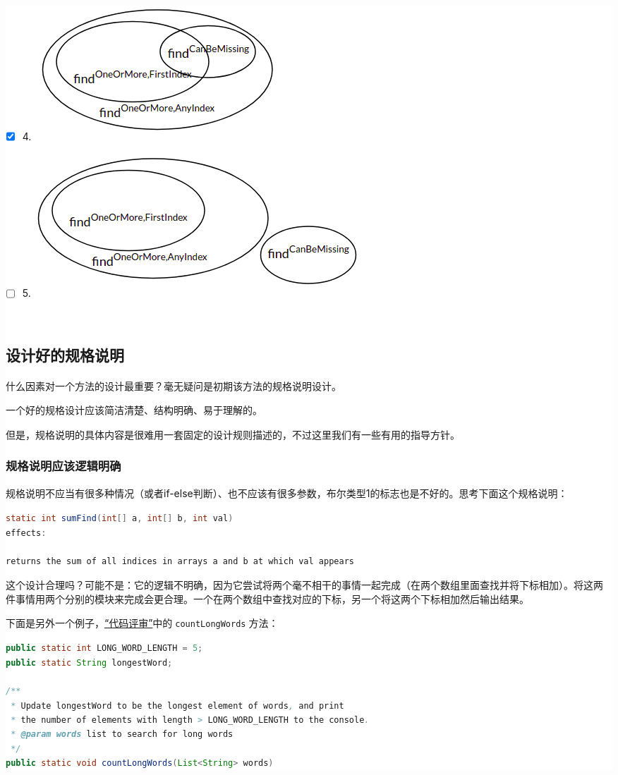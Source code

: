 - [x] 4.![Selection_251](./img/Selection_251.png)

- [ ] 5.![Selection_252](./img/Selection_252.png)

<br />

## 设计好的规格说明

什么因素对一个方法的设计最重要？毫无疑问是初期该方法的规格说明设计。

一个好的规格设计应该简洁清楚、结构明确、易于理解的。

但是，规格说明的具体内容是很难用一套固定的设计规则描述的，不过这里我们有一些有用的指导方针。

### 规格说明应该逻辑明确

规格说明不应当有很多种情况（或者if-else判断）、也不应该有很多参数，布尔类型1的标志也是不好的。思考下面这个规格说明：

```java
static int sumFind(int[] a, int[] b, int val)
effects:

returns the sum of all indices in arrays a and b at which val appears

```

这个设计合理吗？可能不是：它的逻辑不明确，因为它尝试将两个毫不相干的事情一起完成（在两个数组里面查找并将下标相加）。将这两件事情用两个分别的模块来完成会更合理。一个在两个数组中查找对应的下标，另一个将这两个下标相加然后输出结果。

下面是另外一个例子，[“代码评审”](http://www.cnblogs.com/liqiuhao/p/8531425.html)中的 `countLongWords` 方法：

```java
public static int LONG_WORD_LENGTH = 5;
public static String longestWord;

/**
 * Update longestWord to be the longest element of words, and print
 * the number of elements with length > LONG_WORD_LENGTH to the console.
 * @param words list to search for long words
 */
public static void countLongWords(List<String> words)
```
